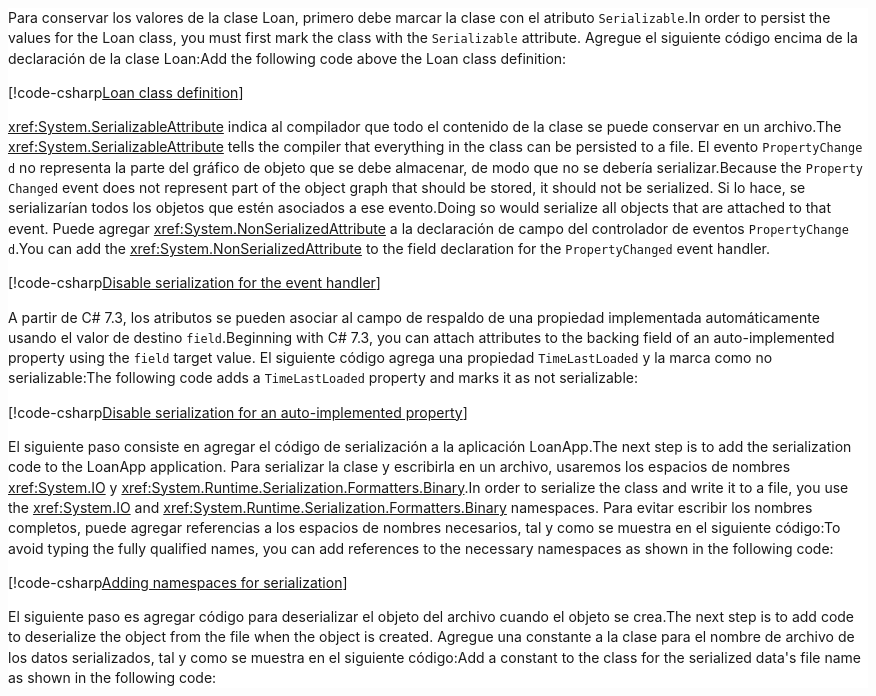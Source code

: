 <span data-ttu-id="0b371-141">Para conservar los valores de la clase Loan, primero debe marcar la clase con el atributo `Serializable`.</span><span class="sxs-lookup"><span data-stu-id="0b371-141">In order to persist the values for the Loan class, you must first mark the class with the `Serializable` attribute.</span></span> <span data-ttu-id="0b371-142">Agregue el siguiente código encima de la declaración de la clase Loan:</span><span class="sxs-lookup"><span data-stu-id="0b371-142">Add the following code above the Loan class definition:</span></span>

[!code-csharp[Loan class definition](../../../../../samples/csharp/serialization/Loan.cs#2)]

<span data-ttu-id="0b371-143"><xref:System.SerializableAttribute> indica al compilador que todo el contenido de la clase se puede conservar en un archivo.</span><span class="sxs-lookup"><span data-stu-id="0b371-143">The <xref:System.SerializableAttribute> tells the compiler that everything in the class can be persisted to a file.</span></span> <span data-ttu-id="0b371-144">El evento `PropertyChanged` no representa la parte del gráfico de objeto que se debe almacenar, de modo que no se debería serializar.</span><span class="sxs-lookup"><span data-stu-id="0b371-144">Because the `PropertyChanged` event does not represent part of the object graph that should be stored, it should not be serialized.</span></span> <span data-ttu-id="0b371-145">Si lo hace, se serializarían todos los objetos que estén asociados a ese evento.</span><span class="sxs-lookup"><span data-stu-id="0b371-145">Doing so would serialize all objects that are attached to that event.</span></span> <span data-ttu-id="0b371-146">Puede agregar <xref:System.NonSerializedAttribute> a la declaración de campo del controlador de eventos `PropertyChanged`.</span><span class="sxs-lookup"><span data-stu-id="0b371-146">You can add the <xref:System.NonSerializedAttribute> to the field declaration for the `PropertyChanged` event handler.</span></span>

[!code-csharp[Disable serialization for the event handler](../../../../../samples/csharp/serialization/Loan.cs#3)]

<span data-ttu-id="0b371-147">A partir de C# 7.3, los atributos se pueden asociar al campo de respaldo de una propiedad implementada automáticamente usando el valor de destino `field`.</span><span class="sxs-lookup"><span data-stu-id="0b371-147">Beginning with C# 7.3, you can attach attributes to the backing field of an auto-implemented property using the `field` target value.</span></span> <span data-ttu-id="0b371-148">El siguiente código agrega una propiedad `TimeLastLoaded` y la marca como no serializable:</span><span class="sxs-lookup"><span data-stu-id="0b371-148">The following code adds a `TimeLastLoaded` property and marks it as not serializable:</span></span>

[!code-csharp[Disable serialization for an auto-implemented property](../../../../../samples/csharp/serialization/Loan.cs#4)]

<span data-ttu-id="0b371-149">El siguiente paso consiste en agregar el código de serialización a la aplicación LoanApp.</span><span class="sxs-lookup"><span data-stu-id="0b371-149">The next step is to add the serialization code to the LoanApp application.</span></span> <span data-ttu-id="0b371-150">Para serializar la clase y escribirla en un archivo, usaremos los espacios de nombres <xref:System.IO> y <xref:System.Runtime.Serialization.Formatters.Binary>.</span><span class="sxs-lookup"><span data-stu-id="0b371-150">In order to serialize the class and write it to a file, you use the <xref:System.IO> and <xref:System.Runtime.Serialization.Formatters.Binary> namespaces.</span></span> <span data-ttu-id="0b371-151">Para evitar escribir los nombres completos, puede agregar referencias a los espacios de nombres necesarios, tal y como se muestra en el siguiente código:</span><span class="sxs-lookup"><span data-stu-id="0b371-151">To avoid typing the fully qualified names, you can add references to the necessary namespaces as shown in the following code:</span></span>

[!code-csharp[Adding namespaces for serialization](../../../../../samples/csharp/serialization/Program.cs#3)]

<span data-ttu-id="0b371-152">El siguiente paso es agregar código para deserializar el objeto del archivo cuando el objeto se crea.</span><span class="sxs-lookup"><span data-stu-id="0b371-152">The next step is to add code to deserialize the object from the file when the object is created.</span></span> <span data-ttu-id="0b371-153">Agregue una constante a la clase para el nombre de archivo de los datos serializados, tal y como se muestra en el siguiente código:</span><span class="sxs-lookup"><span data-stu-id="0b371-153">Add a constant to the class for the serialized data's file name as shown in the following code:</span></span>
